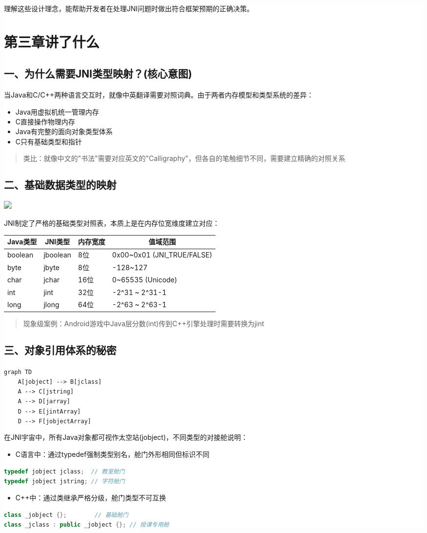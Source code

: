 理解这些设计理念，能帮助开发者在处理JNI问题时做出符合框架预期的正确决策。


# 第三章讲了什么

## 一、为什么需要JNI类型映射？(核心意图)
当Java和C/C++两种语言交互时，就像中英翻译需要对照词典。由于两者内存模型和类型系统的差异：
- Java用虚拟机统一管理内存
- C直接操作物理内存
- Java有完整的面向对象类型体系
- C只有基础类型和指针

> 类比：就像中文的"书法"需要对应英文的"Calligraphy"，但各自的笔触细节不同，需要建立精确的对照关系

## 二、基础数据类型的映射
![](https://via.placeholder.com/600x200?text=Java+Primitive+Type+Mapping+Diagram)

JNI制定了严格的基础类型对照表，本质上是在内存位宽维度建立对应：

| Java类型  | JNI类型      | 内存宽度 | 值域范围                 |
|---------|-------------|------|----------------------|
| boolean | jboolean    | 8位   | 0x00~0x01 (JNI_TRUE/FALSE) |
| byte    | jbyte       | 8位   | -128~127             |
| char    | jchar       | 16位  | 0~65535 (Unicode)    |
| int     | jint        | 32位  | -2^31 ~ 2^31-1       |
| long    | jlong       | 64位  | -2^63 ~ 2^63-1       |

> 现象级案例：Android游戏中Java层分数(int)传到C++引擎处理时需要转换为jint

## 三、对象引用体系的秘密
```mermaid
graph TD
    A[jobject] --> B[jclass]
    A --> C[jstring]
    A --> D[jarray]
    D --> E[jintArray]
    D --> F[jobjectArray]
```

在JNI宇宙中，所有Java对象都可视作太空站(jobject)，不同类型的对接舱说明：
- C语言中：通过typedef强制类型别名，舱门外形相同但标识不同
```c
typedef jobject jclass;  // 教室舱门
typedef jobject jstring; // 字符舱门
```
- C++中：通过类继承严格分级，舱门类型不可互换
```cpp
class _jobject {};        // 基础舱门
class _jclass : public _jobject {}; // 授课专用舱
```
